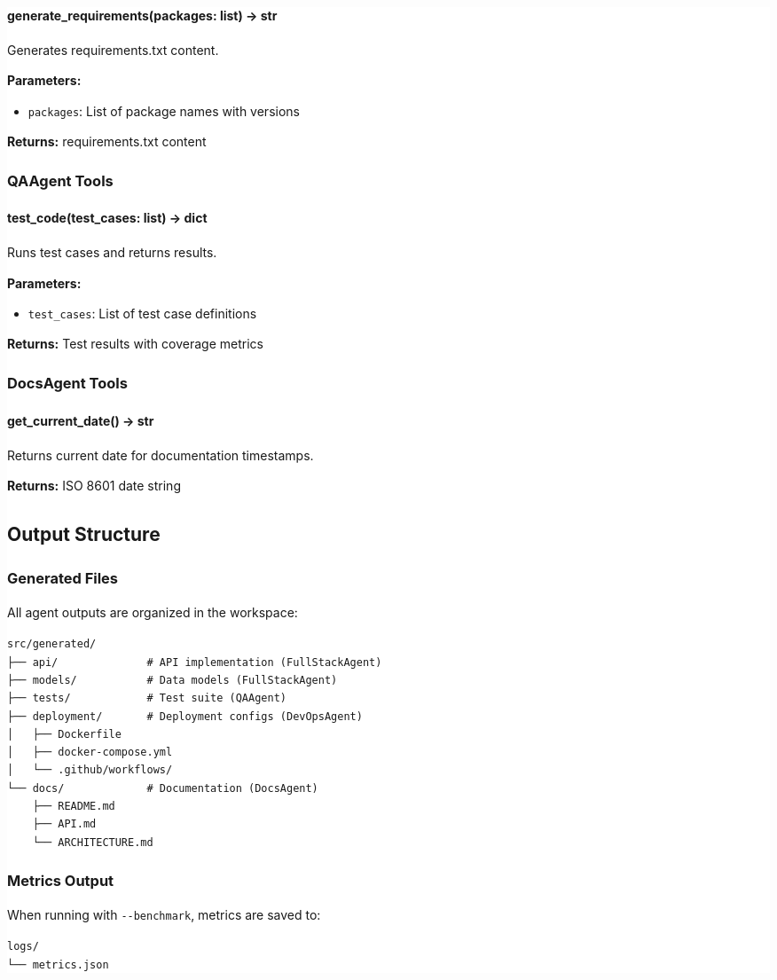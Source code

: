#### generate_requirements(packages: list) → str
Generates requirements.txt content.

**Parameters:**
- `packages`: List of package names with versions

**Returns:** requirements.txt content

### QAAgent Tools

#### test_code(test_cases: list) → dict
Runs test cases and returns results.

**Parameters:**
- `test_cases`: List of test case definitions

**Returns:** Test results with coverage metrics

### DocsAgent Tools

#### get_current_date() → str
Returns current date for documentation timestamps.

**Returns:** ISO 8601 date string

## Output Structure

### Generated Files

All agent outputs are organized in the workspace:

```
src/generated/
├── api/              # API implementation (FullStackAgent)
├── models/           # Data models (FullStackAgent)
├── tests/            # Test suite (QAAgent)
├── deployment/       # Deployment configs (DevOpsAgent)
│   ├── Dockerfile
│   ├── docker-compose.yml
│   └── .github/workflows/
└── docs/             # Documentation (DocsAgent)
    ├── README.md
    ├── API.md
    └── ARCHITECTURE.md
```

### Metrics Output

When running with `--benchmark`, metrics are saved to:

```
logs/
└── metrics.json
```
